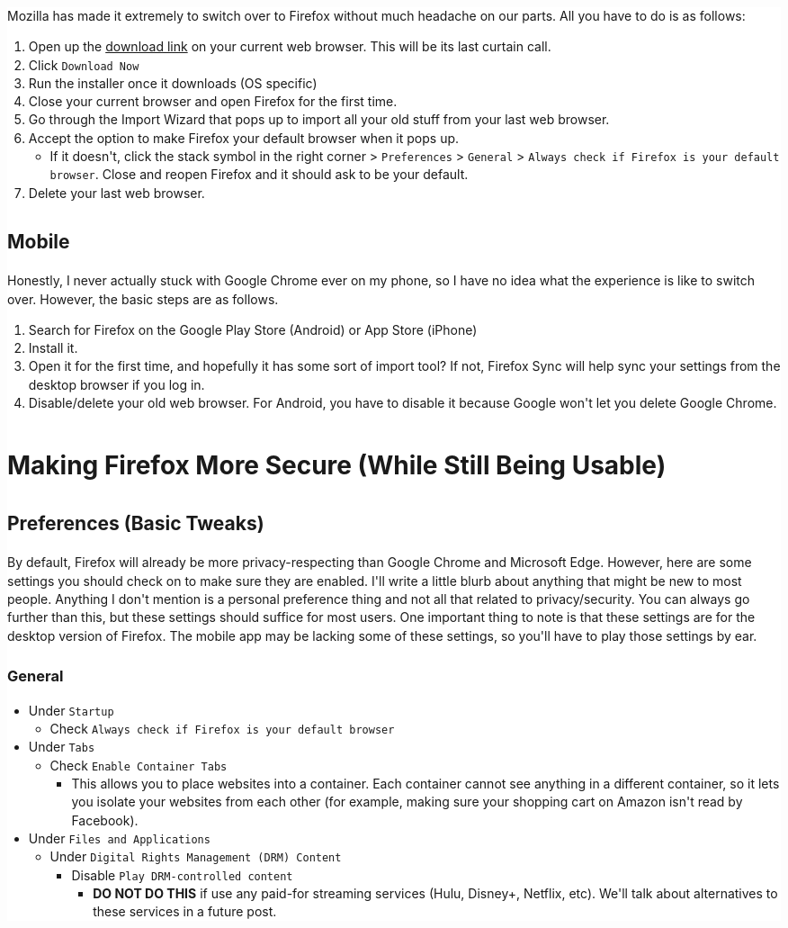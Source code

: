 Mozilla has made it extremely to switch over to Firefox without much headache on our parts. All you have to do is as follows:

1. Open up the [download link](https://www.mozilla.org/en-US/firefox/new/) on your current web browser. This will be its last curtain call.
2. Click `Download Now`
3. Run the installer once it downloads (OS specific)
4. Close your current browser and open Firefox for the first time.
5. Go through the Import Wizard that pops up to import all your old stuff from your last web browser.
6. Accept the option to make Firefox your default browser when it pops up.
   * If it doesn't, click the stack symbol in the right corner > `Preferences` > `General` > `Always check if Firefox is your default browser`. Close and reopen Firefox and it should ask to be your default.
7. Delete your last web browser.

## Mobile

Honestly, I never actually stuck with Google Chrome ever on my phone, so I have no idea what the experience is like to switch over. However, the basic steps are as follows.

1. Search for Firefox on the Google Play Store (Android) or App Store (iPhone)
2. Install it.
3. Open it for the first time, and hopefully it has some sort of import tool? If not, Firefox Sync will help sync your settings from the desktop browser if you log in.
4. Disable/delete your old web browser. For Android, you have to disable it because Google won't let you delete Google Chrome.

# Making Firefox More Secure (While Still Being Usable)

## Preferences (Basic Tweaks)

By default, Firefox will already be more privacy-respecting than Google Chrome and Microsoft Edge. However, here are some settings you should check on to make sure they are enabled. I'll write a little blurb about anything that might be new to most people. Anything I don't mention is a personal preference thing and not all that related to privacy/security. You can always go further than this, but these settings should suffice for most users. One important thing to note is that these settings are for the desktop version of Firefox. The mobile app may be lacking some of these settings, so you'll have to play those settings by ear.

### General

* Under `Startup`
  * Check `Always check if Firefox is your default browser`
* Under `Tabs`
  * Check `Enable Container Tabs`
    * This allows you to place websites into a container. Each container cannot see anything in a different container, so it lets you isolate your websites from each other (for example, making sure your shopping cart on Amazon isn't read by Facebook).
* Under `Files and Applications`
  * Under `Digital Rights Management (DRM) Content`
    * Disable `Play DRM-controlled content`
      * **DO NOT DO THIS** if use any paid-for streaming services (Hulu, Disney+, Netflix, etc). We'll talk about alternatives to these services in a future post.
